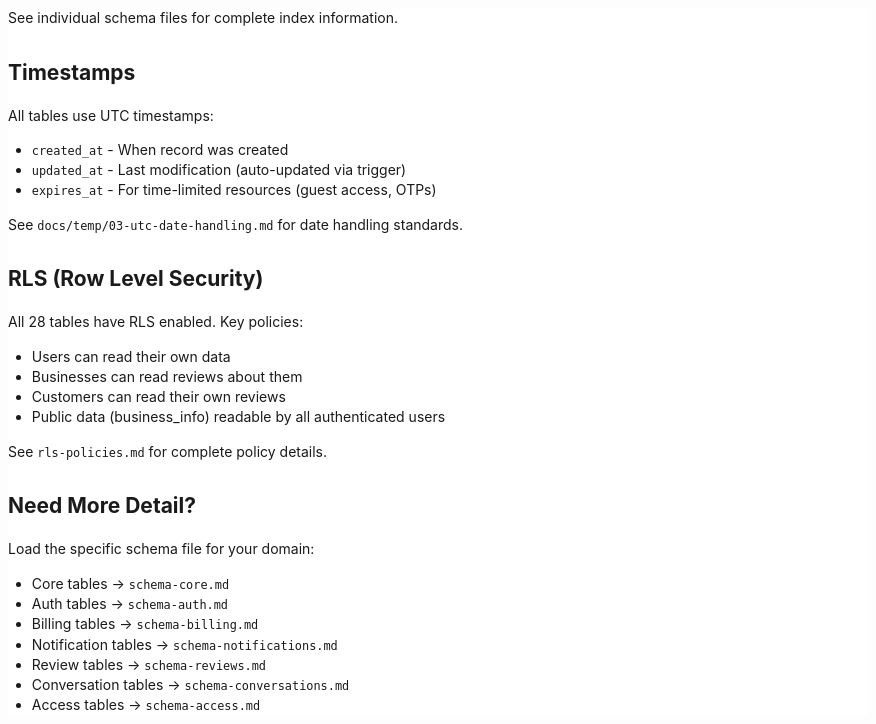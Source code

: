 See individual schema files for complete index information.

## Timestamps

All tables use UTC timestamps:
- `created_at` - When record was created
- `updated_at` - Last modification (auto-updated via trigger)
- `expires_at` - For time-limited resources (guest access, OTPs)

See `docs/temp/03-utc-date-handling.md` for date handling standards.

## RLS (Row Level Security)

All 28 tables have RLS enabled. Key policies:
- Users can read their own data
- Businesses can read reviews about them
- Customers can read their own reviews
- Public data (business_info) readable by all authenticated users

See `rls-policies.md` for complete policy details.

## Need More Detail?

Load the specific schema file for your domain:
- Core tables → `schema-core.md`
- Auth tables → `schema-auth.md`
- Billing tables → `schema-billing.md`
- Notification tables → `schema-notifications.md`
- Review tables → `schema-reviews.md`
- Conversation tables → `schema-conversations.md`
- Access tables → `schema-access.md`

